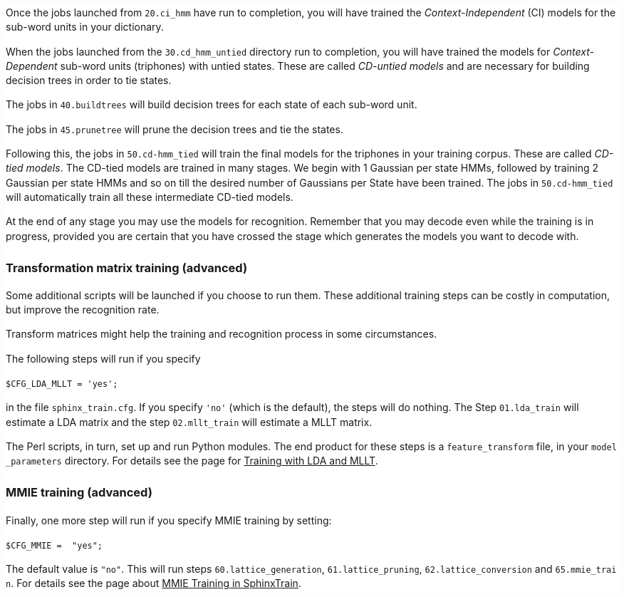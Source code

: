 Once the jobs launched from `20.ci_hmm` have run to completion, you will
have trained the *Context-Independent* (CI) models for the sub-word units
in your dictionary.

When the jobs launched from the `30.cd_hmm_untied` directory run to
completion, you will have trained the models for *Context-Dependent*
sub-word units (triphones) with untied states. These are called
*CD-untied models* and are necessary for building decision trees in
order to tie states.

The jobs in `40.buildtrees` will build decision trees for each state of
each sub-word unit.

The jobs in `45.prunetree` will prune the decision trees and tie the states.

Following this, the jobs in `50.cd-hmm_tied` will train the final models
for the triphones in your training corpus. These are called *CD-tied models*.
The CD-tied models are trained in many stages. We begin with 1 Gaussian per
state HMMs, followed by training 2 Gaussian per state HMMs and so on till the
desired number of Gaussians per State have been trained.
The jobs in `50.cd-hmm_tied` will automatically train all these intermediate
CD-tied models.

At the end of any stage you may use the models for recognition. Remember
that you may decode even while the training is in progress, provided you are
certain that you have crossed the stage which generates the models you want to
decode  with.

### Transformation matrix training (advanced)

Some additional scripts will be launched if you choose to run them.
These additional training steps can be costly in computation, but improve the
recognition rate.

Transform matrices might help the training and recognition process in some
circumstances.

The following steps will run if you specify

```
$CFG_LDA_MLLT = 'yes';
```

in the  file `sphinx_train.cfg`. If you specify `'no'` (which is the default),
the steps will do nothing. The Step `01.lda_train` will estimate a LDA matrix
and the step `02.mllt_train` will estimate a MLLT matrix.

The Perl scripts, in turn, set up and run Python modules. The end product for
these steps is a `feature_transform` file,  in your `model_parameters` directory.
For details see the page for [Training with LDA and MLLT](/wiki/ldamllt).

### MMIE training (advanced)

Finally, one more step will run if you specify MMIE training by setting:

```
$CFG_MMIE =  "yes";
```
The default value is `"no"`. This will run steps `60.lattice_generation`, `61.lattice_pruning`, `62.lattice_conversion` and `65.mmie_train`.
For details see the page about [MMIE Training in SphinxTrain](/wiki/mmie_train).
